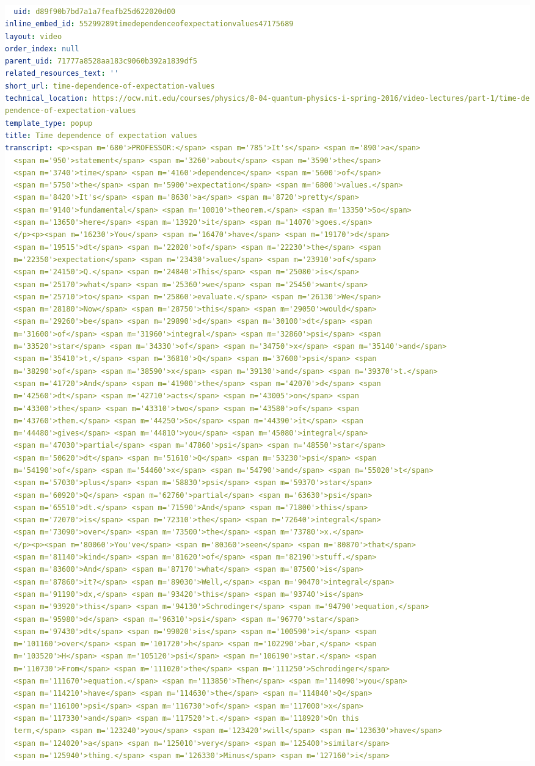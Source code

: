 ```yaml
  uid: d89f90b7bd7a1a7feafb25d622020d00
inline_embed_id: 55299289timedependenceofexpectationvalues47175689
layout: video
order_index: null
parent_uid: 71777a8528aa183c9060b392a1839df5
related_resources_text: ''
short_url: time-dependence-of-expectation-values
technical_location: https://ocw.mit.edu/courses/physics/8-04-quantum-physics-i-spring-2016/video-lectures/part-1/time-dependence-of-expectation-values
template_type: popup
title: Time dependence of expectation values
transcript: <p><span m='680'>PROFESSOR:</span> <span m='785'>It's</span> <span m='890'>a</span>
  <span m='950'>statement</span> <span m='3260'>about</span> <span m='3590'>the</span>
  <span m='3740'>time</span> <span m='4160'>dependence</span> <span m='5600'>of</span>
  <span m='5750'>the</span> <span m='5900'>expectation</span> <span m='6800'>values.</span>
  <span m='8420'>It's</span> <span m='8630'>a</span> <span m='8720'>pretty</span>
  <span m='9140'>fundamental</span> <span m='10010'>theorem.</span> <span m='13350'>So</span>
  <span m='13650'>here</span> <span m='13920'>it</span> <span m='14070'>goes.</span>
  </p><p><span m='16230'>You</span> <span m='16470'>have</span> <span m='19170'>d</span>
  <span m='19515'>dt</span> <span m='22020'>of</span> <span m='22230'>the</span> <span
  m='22350'>expectation</span> <span m='23430'>value</span> <span m='23910'>of</span>
  <span m='24150'>Q.</span> <span m='24840'>This</span> <span m='25080'>is</span>
  <span m='25170'>what</span> <span m='25360'>we</span> <span m='25450'>want</span>
  <span m='25710'>to</span> <span m='25860'>evaluate.</span> <span m='26130'>We</span>
  <span m='28180'>Now</span> <span m='28750'>this</span> <span m='29050'>would</span>
  <span m='29260'>be</span> <span m='29890'>d</span> <span m='30100'>dt</span> <span
  m='31600'>of</span> <span m='31960'>integral</span> <span m='32860'>psi</span> <span
  m='33520'>star</span> <span m='34330'>of</span> <span m='34750'>x</span> <span m='35140'>and</span>
  <span m='35410'>t,</span> <span m='36810'>Q</span> <span m='37600'>psi</span> <span
  m='38290'>of</span> <span m='38590'>x</span> <span m='39130'>and</span> <span m='39370'>t.</span>
  <span m='41720'>And</span> <span m='41900'>the</span> <span m='42070'>d</span> <span
  m='42560'>dt</span> <span m='42710'>acts</span> <span m='43005'>on</span> <span
  m='43300'>the</span> <span m='43310'>two</span> <span m='43580'>of</span> <span
  m='43760'>them.</span> <span m='44250'>So</span> <span m='44390'>it</span> <span
  m='44480'>gives</span> <span m='44810'>you</span> <span m='45080'>integral</span>
  <span m='47030'>partial</span> <span m='47860'>psi</span> <span m='48550'>star</span>
  <span m='50620'>dt</span> <span m='51610'>Q</span> <span m='53230'>psi</span> <span
  m='54190'>of</span> <span m='54460'>x</span> <span m='54790'>and</span> <span m='55020'>t</span>
  <span m='57030'>plus</span> <span m='58830'>psi</span> <span m='59370'>star</span>
  <span m='60920'>Q</span> <span m='62760'>partial</span> <span m='63630'>psi</span>
  <span m='65510'>dt.</span> <span m='71590'>And</span> <span m='71800'>this</span>
  <span m='72070'>is</span> <span m='72310'>the</span> <span m='72640'>integral</span>
  <span m='73090'>over</span> <span m='73500'>the</span> <span m='73780'>x.</span>
  </p><p><span m='80060'>You've</span> <span m='80360'>seen</span> <span m='80870'>that</span>
  <span m='81140'>kind</span> <span m='81620'>of</span> <span m='82190'>stuff.</span>
  <span m='83600'>And</span> <span m='87170'>what</span> <span m='87500'>is</span>
  <span m='87860'>it?</span> <span m='89030'>Well,</span> <span m='90470'>integral</span>
  <span m='91190'>dx,</span> <span m='93420'>this</span> <span m='93740'>is</span>
  <span m='93920'>this</span> <span m='94130'>Schrodinger</span> <span m='94790'>equation,</span>
  <span m='95980'>d</span> <span m='96310'>psi</span> <span m='96770'>star</span>
  <span m='97430'>dt</span> <span m='99020'>is</span> <span m='100590'>i</span> <span
  m='101160'>over</span> <span m='101720'>h</span> <span m='102290'>bar,</span> <span
  m='103520'>H</span> <span m='105120'>psi</span> <span m='106190'>star.</span> <span
  m='110730'>From</span> <span m='111020'>the</span> <span m='111250'>Schrodinger</span>
  <span m='111670'>equation.</span> <span m='113850'>Then</span> <span m='114090'>you</span>
  <span m='114210'>have</span> <span m='114630'>the</span> <span m='114840'>Q</span>
  <span m='116100'>psi</span> <span m='116730'>of</span> <span m='117000'>x</span>
  <span m='117330'>and</span> <span m='117520'>t.</span> <span m='118920'>On this
  term,</span> <span m='123240'>you</span> <span m='123420'>will</span> <span m='123630'>have</span>
  <span m='124020'>a</span> <span m='125010'>very</span> <span m='125400'>similar</span>
  <span m='125940'>thing.</span> <span m='126330'>Minus</span> <span m='127160'>i</span>
```